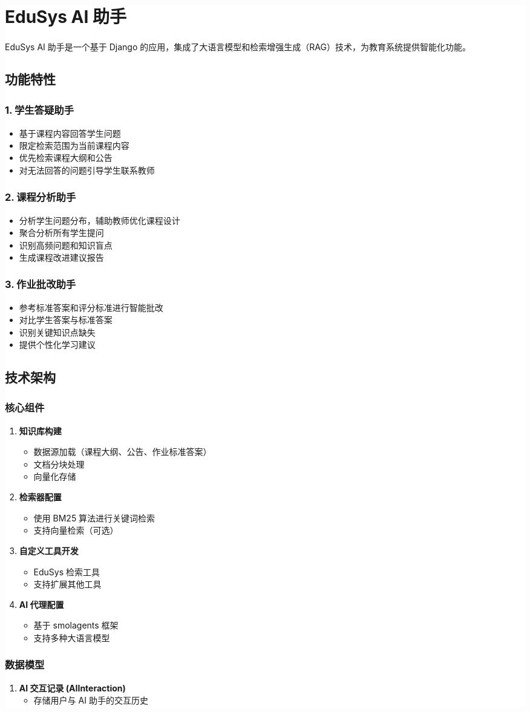 # EduSys AI 助手

EduSys AI 助手是一个基于 Django 的应用，集成了大语言模型和检索增强生成（RAG）技术，为教育系统提供智能化功能。

## 功能特性

### 1. 学生答疑助手
- 基于课程内容回答学生问题
- 限定检索范围为当前课程内容
- 优先检索课程大纲和公告
- 对无法回答的问题引导学生联系教师

### 2. 课程分析助手
- 分析学生问题分布，辅助教师优化课程设计
- 聚合分析所有学生提问
- 识别高频问题和知识盲点
- 生成课程改进建议报告

### 3. 作业批改助手
- 参考标准答案和评分标准进行智能批改
- 对比学生答案与标准答案
- 识别关键知识点缺失
- 提供个性化学习建议

## 技术架构

### 核心组件

1. **知识库构建**
   - 数据源加载（课程大纲、公告、作业标准答案）
   - 文档分块处理
   - 向量化存储

2. **检索器配置**
   - 使用 BM25 算法进行关键词检索
   - 支持向量检索（可选）

3. **自定义工具开发**
   - EduSys 检索工具
   - 支持扩展其他工具

4. **AI 代理配置**
   - 基于 smolagents 框架
   - 支持多种大语言模型

### 数据模型

1. **AI 交互记录 (AIInteraction)**
   - 存储用户与 AI 助手的交互历史
